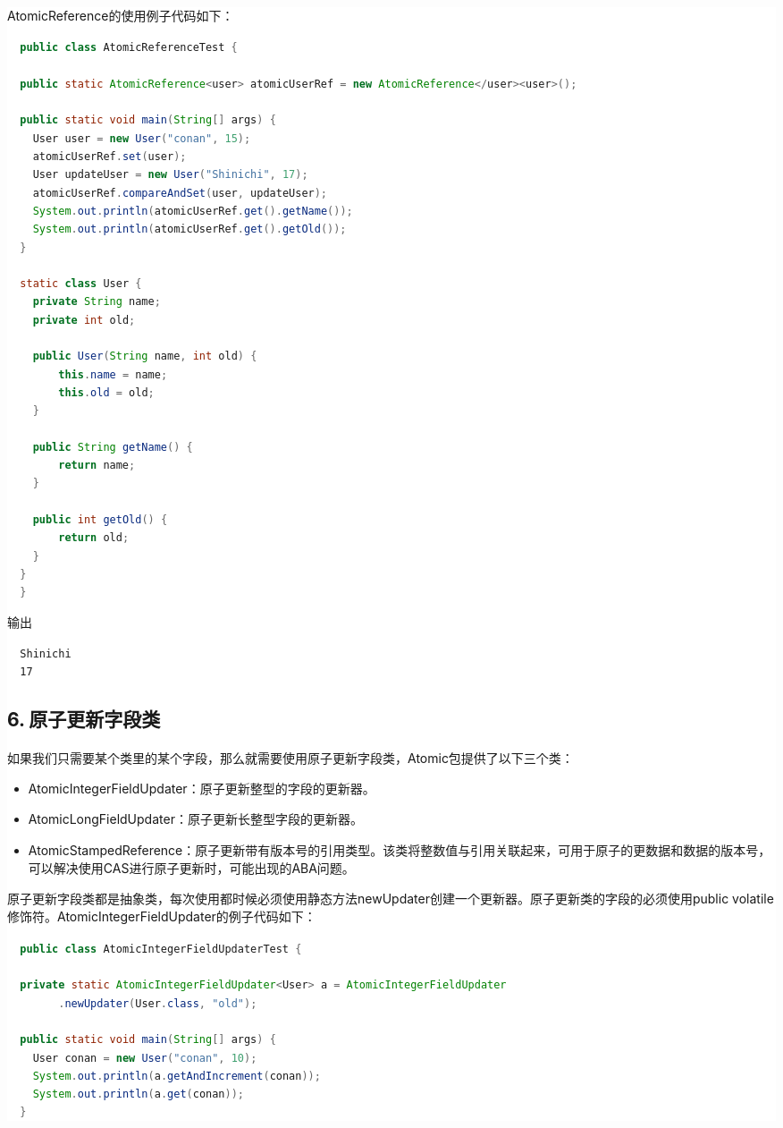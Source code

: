 AtomicReference的使用例子代码如下：
```java
  public class AtomicReferenceTest {

  public static AtomicReference<user> atomicUserRef = new AtomicReference</user><user>();

  public static void main(String[] args) {
  	User user = new User("conan", 15);
  	atomicUserRef.set(user);
  	User updateUser = new User("Shinichi", 17);
  	atomicUserRef.compareAndSet(user, updateUser);
  	System.out.println(atomicUserRef.get().getName());
  	System.out.println(atomicUserRef.get().getOld());
  }

  static class User {
  	private String name;
  	private int old;
  	
  	public User(String name, int old) {
  		this.name = name;
  		this.old = old;
  	}
  	
  	public String getName() {
  		return name;
  	}
  	
  	public int getOld() {
  		return old;
  	}
  }
  }
```
  输出
```
  Shinichi
  17
```





## 6. 原子更新字段类
  如果我们只需要某个类里的某个字段，那么就需要使用原子更新字段类，Atomic包提供了以下三个类：
* AtomicIntegerFieldUpdater：原子更新整型的字段的更新器。

* AtomicLongFieldUpdater：原子更新长整型字段的更新器。

* AtomicStampedReference：原子更新带有版本号的引用类型。该类将整数值与引用关联起来，可用于原子的更数据和数据的版本号，可以解决使用CAS进行原子更新时，可能出现的ABA问题。



原子更新字段类都是抽象类，每次使用都时候必须使用静态方法newUpdater创建一个更新器。原子更新类的字段的必须使用public volatile修饰符。AtomicIntegerFieldUpdater的例子代码如下：
```java
  public class AtomicIntegerFieldUpdaterTest {

  private static AtomicIntegerFieldUpdater<User> a = AtomicIntegerFieldUpdater
  		.newUpdater(User.class, "old");

  public static void main(String[] args) {
  	User conan = new User("conan", 10);
  	System.out.println(a.getAndIncrement(conan));
  	System.out.println(a.get(conan));
  }

```